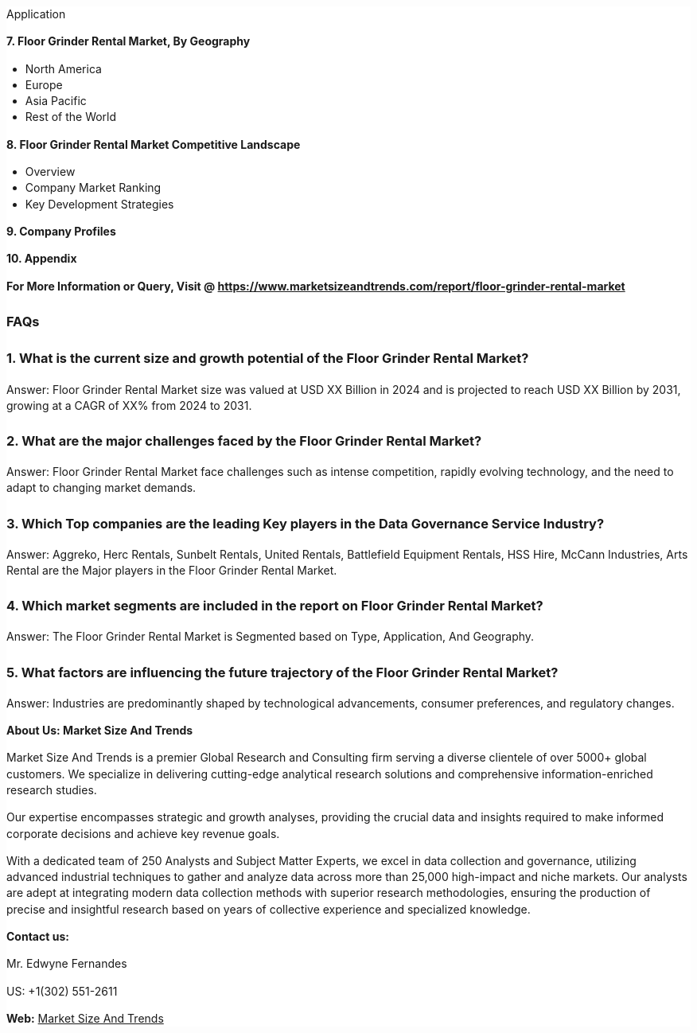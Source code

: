 Application</span></strong></p></div><div class="" data-test-id=""><p><strong><span class="">7. Floor Grinder Rental Market, By Geography</span></strong></p></div><div class="" data-test-id=""><ul><li><span class="">North America</span></li><li><span class="">Europe</span></li><li><span class="">Asia Pacific</span></li><li><span class="">Rest of the World</span></li></ul></div><div class="" data-test-id=""><p><strong><span class="">8. Floor Grinder Rental Market Competitive Landscape</span></strong></p></div><div class="" data-test-id=""><ul><li><span class="">Overview</span></li><li><span class="">Company Market Ranking</span></li><li><span class="">Key Development Strategies</span></li></ul></div><div class="" data-test-id=""><p><strong><span class="">9. Company Profiles</span></strong></p></div><div class="" data-test-id=""><p><strong><span class="">10. Appendix</span></strong></p></div><div class="" data-test-id=""><p><strong><span class="">For More Information or Query, Visit @ <a href="https://www.marketsizeandtrends.com/report/floor-grinder-rental-market" target="_blank">https://www.marketsizeandtrends.com/report/floor-grinder-rental-market</a></span></strong></p></div><div class="" data-test-id=""><div class="article-main__content" data-test-id="publishing-text-block"><h3><strong><span class="">FAQs</span></strong></h3></div><div class="article-main__content" data-test-id="publishing-text-block"><h3><span class="">1. What is the current size and growth potential of the Floor Grinder Rental Market?</span></h3></div><div class="article-main__content" data-test-id="publishing-text-block"><p><span class="font-[700]">Answer</span><span class="">: Floor Grinder Rental Market size was valued at USD XX Billion in 2024 and is projected to reach USD XX Billion by 2031, growing at a CAGR of XX% from 2024 to 2031.</span></p></div><div class="article-main__content" data-test-id="publishing-text-block"><h3><span class="">2. What are the major challenges faced by the Floor Grinder Rental Market?</span></h3></div><div class="article-main__content" data-test-id="publishing-text-block"><p><span class="font-[700]">Answer</span><span class="">: Floor Grinder Rental Market face challenges such as intense competition, rapidly evolving technology, and the need to adapt to changing market demands.</span></p></div><div class="article-main__content" data-test-id="publishing-text-block"><h3><span class="">3. Which Top companies are the leading Key players in the Data Governance Service Industry?</span></h3></div><div class="article-main__content" data-test-id="publishing-text-block"><p><span class="font-[700]">Answer</span><span class="">: Aggreko, Herc Rentals, Sunbelt Rentals, United Rentals, Battlefield Equipment Rentals, HSS Hire, McCann Industries, Arts Rental are the Major players in the Floor Grinder Rental Market.</span></p></div><div class="article-main__content" data-test-id="publishing-text-block"><h3><span class="">4. Which market segments are included in the report on Floor Grinder Rental Market?</span></h3></div><div class="article-main__content" data-test-id="publishing-text-block"><p><span class="font-[700]">Answer</span><span class="">: The Floor Grinder Rental Market is Segmented based on Type, Application, And Geography.</span></p></div><div class="article-main__content" data-test-id="publishing-text-block"><h3><span class="">5. What factors are influencing the future trajectory of the Floor Grinder Rental Market?</span></h3></div><div class="article-main__content" data-test-id="publishing-text-block"><p><span class="font-[700]">Answer:</span><span class="">&nbsp;Industries are predominantly shaped by technological advancements, consumer preferences, and regulatory changes.</span></p></div><p><strong><span class="">About Us: Market Size And Trends</span></strong></p></div><div class="" data-test-id=""><p><span class="">Market Size And Trends is a premier Global Research and Consulting firm serving a diverse clientele of over 5000+ global customers. We specialize in delivering cutting-edge analytical research solutions and comprehensive information-enriched research studies.</span></p></div><div class="" data-test-id=""><p><span class="">Our expertise encompasses strategic and growth analyses, providing the crucial data and insights required to make informed corporate decisions and achieve key revenue goals.</span></p></div><div class="" data-test-id=""><p><span class="">With a dedicated team of 250 Analysts and Subject Matter Experts, we excel in data collection and governance, utilizing advanced industrial techniques to gather and analyze data across more than 25,000 high-impact and niche markets. Our analysts are adept at integrating modern data collection methods with superior research methodologies, ensuring the production of precise and insightful research based on years of collective experience and specialized knowledge.</span></p></div><div class="" data-test-id=""><p><strong><span class="">Contact us:</span></strong></p></div><div class="" data-test-id=""><p><span class="">Mr. Edwyne Fernandes</span></p></div><div class="" data-test-id=""><p><span class="">US: +1(302) 551-2611<br /></span></p><p><span class=""><strong>Web:</strong> <a href="https://www.marketsizeandtrends.com/" target="_blank">Market Size And Trends</a></span></p></div>
